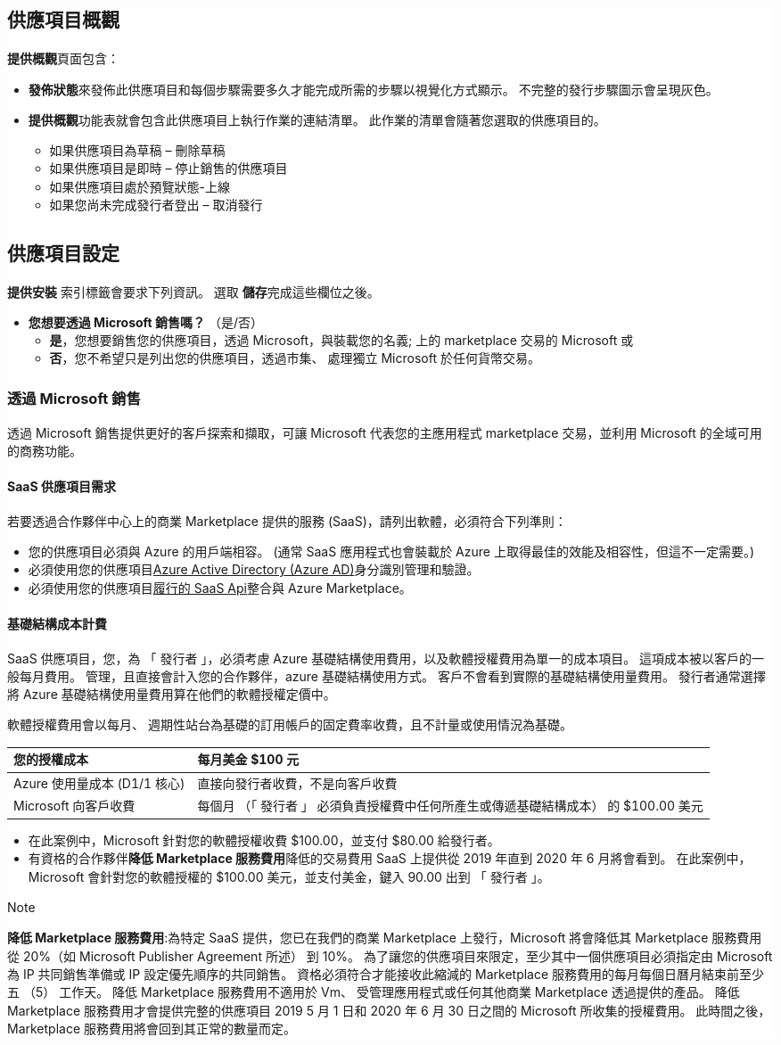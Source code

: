 ## <a name="offer-overview"></a>供應項目概觀

**提供概觀**頁面包含： 

- **發佈狀態**來發佈此供應項目和每個步驟需要多久才能完成所需的步驟以視覺化方式顯示。 不完整的發行步驟圖示會呈現灰色。 

- **提供概觀**功能表就會包含此供應項目上執行作業的連結清單。 此作業的清單會隨著您選取的供應項目的。  
    - 如果供應項目為草稿 – 刪除草稿 
    - 如果供應項目是即時 – 停止銷售的供應項目 
    - 如果供應項目處於預覽狀態-上線 
    - 如果您尚未完成發行者登出 – 取消發行

## <a name="offer-setup"></a>供應項目設定

**提供安裝** 索引標籤會要求下列資訊。 選取 **儲存**完成這些欄位之後。

- **您想要透過 Microsoft 銷售嗎？** （是/否）
    - **是**，您想要銷售您的供應項目，透過 Microsoft，與裝載您的名義; 上的 marketplace 交易的 Microsoft 或 
    - **否**，您不希望只是列出您的供應項目，透過市集、 處理獨立 Microsoft 於任何貨幣交易。    

### <a name="sell-through-microsoft"></a>透過 Microsoft 銷售

透過 Microsoft 銷售提供更好的客戶探索和擷取，可讓 Microsoft 代表您的主應用程式 marketplace 交易，並利用 Microsoft 的全域可用的商務功能。

#### <a name="saas-offer-requirements"></a>SaaS 供應項目需求

若要透過合作夥伴中心上的商業 Marketplace 提供的服務 (SaaS)，請列出軟體，必須符合下列準則：

- 您的供應項目必須與 Azure 的用戶端相容。 (通常 SaaS 應用程式也會裝載於 Azure 上取得最佳的效能及相容性，但這不一定需要。) 
- 必須使用您的供應項目[Azure Active Directory (Azure AD)](https://azure.microsoft.com/services/active-directory/)身分識別管理和驗證。
- 必須使用您的供應項目[履行的 SaaS Api](https://docs.microsoft.com/azure/marketplace/cloud-partner-portal/saas-app/cpp-saas-fulfillment-api-v2)整合與 Azure Marketplace。

#### <a name="billing-infrastructure-costs"></a>基礎結構成本計費
SaaS 供應項目，您，為 「 發行者 」，必須考慮 Azure 基礎結構使用費用，以及軟體授權費用為單一的成本項目。 這項成本被以客戶的一般每月費用。 管理，且直接會計入您的合作夥伴，azure 基礎結構使用方式。 客戶不會看到實際的基礎結構使用量費用。 發行者通常選擇將 Azure 基礎結構使用量費用算在他們的軟體授權定價中。 

軟體授權費用會以每月、 週期性站台為基礎的訂用帳戶的固定費率收費，且不計量或使用情況為基礎。

|**您的授權成本**|**每月美金 $100 元**|
|:---|:---|
|Azure 使用量成本 (D1/1 核心)|直接向發行者收費，不是向客戶收費|
|Microsoft 向客戶收費|每個月 （「 發行者 」 必須負責授權費中任何所產生或傳遞基礎結構成本） 的 $100.00 美元|

- 在此案例中，Microsoft 針對您的軟體授權收費 $100.00，並支付 $80.00 給發行者。
- 有資格的合作夥伴**降低 Marketplace 服務費用**降低的交易費用 SaaS 上提供從 2019 年直到 2020 年 6 月將會看到。 在此案例中，Microsoft 會針對您的軟體授權的 $100.00 美元，並支付美金，鍵入 90.00 出到 「 發行者 」。

> [!NOTE]
> **降低 Marketplace 服務費用**:為特定 SaaS 提供，您已在我們的商業 Marketplace 上發行，Microsoft 將會降低其 Marketplace 服務費用從 20%（如 Microsoft Publisher Agreement 所述） 到 10%。 為了讓您的供應項目來限定，至少其中一個供應項目必須指定由 Microsoft 為 IP 共同銷售準備或 IP 設定優先順序的共同銷售。  資格必須符合才能接收此縮減的 Marketplace 服務費用的每月每個日曆月結束前至少五 （5） 工作天。  降低 Marketplace 服務費用不適用於 Vm、 受管理應用程式或任何其他商業 Marketplace 透過提供的產品。  降低 Marketplace 服務費用才會提供完整的供應項目 2019 5 月 1 日和 2020 年 6 月 30 日之間的 Microsoft 所收集的授權費用。  此時間之後，Marketplace 服務費用將會回到其正常的數量而定。 
